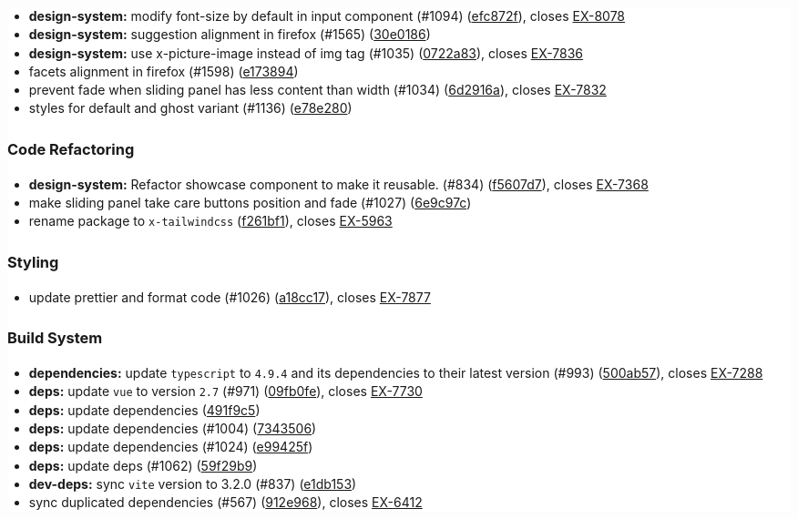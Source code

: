 * **design-system:** modify font-size by default in input component (#1094) ([efc872f](https://github.com/empathyco/x/commit/efc872faca26d82518a5fd06789664cfcf872b3c)), closes [EX-8078](https://searchbroker.atlassian.net/browse/EX-8078)
* **design-system:** suggestion alignment in firefox (#1565) ([30e0186](https://github.com/empathyco/x/commit/30e0186ddc77ee6043799010576dee4a8e1f93f9))
* **design-system:** use x-picture-image instead of img tag (#1035) ([0722a83](https://github.com/empathyco/x/commit/0722a8384f7042fa4d031712059a79574e7a0f60)), closes [EX-7836](https://searchbroker.atlassian.net/browse/EX-7836)
* facets alignment in firefox (#1598) ([e173894](https://github.com/empathyco/x/commit/e173894f2b6456ec2e8696692c4a654e5a000561))
* prevent fade when sliding panel has less content than width (#1034) ([6d2916a](https://github.com/empathyco/x/commit/6d2916aa9e399959c915c96f7504f982fac6f936)), closes [EX-7832](https://searchbroker.atlassian.net/browse/EX-7832)
* styles for default and ghost variant (#1136) ([e78e280](https://github.com/empathyco/x/commit/e78e280f5bd2638a869c996a3e59904976eeca1a))


### Code Refactoring

* **design-system:** Refactor showcase component to make it reusable. (#834) ([f5607d7](https://github.com/empathyco/x/commit/f5607d78545043f8a924f3cd52a63bef352f0069)), closes [EX-7368](https://searchbroker.atlassian.net/browse/EX-7368)
* make sliding panel take care buttons position and fade (#1027) ([6e9c97c](https://github.com/empathyco/x/commit/6e9c97cfcb2e13f848463d3265f0b5d52be326d6))
* rename package to `x-tailwindcss` ([f261bf1](https://github.com/empathyco/x/commit/f261bf184da69f66a0f30e6ad68568acea68cb7c)), closes [EX-5963](https://searchbroker.atlassian.net/browse/EX-5963)


### Styling

* update prettier and format code (#1026) ([a18cc17](https://github.com/empathyco/x/commit/a18cc172b6638962d53192905cd466f12bccacac)), closes [EX-7877](https://searchbroker.atlassian.net/browse/EX-7877)


### Build System

* **dependencies:** update `typescript` to `4.9.4` and its dependencies to their latest version (#993) ([500ab57](https://github.com/empathyco/x/commit/500ab57e4729f5c4dcefaa31ed4a8497ddd349b9)), closes [EX-7288](https://searchbroker.atlassian.net/browse/EX-7288)
* **deps:** update `vue` to version `2.7` (#971) ([09fb0fe](https://github.com/empathyco/x/commit/09fb0fe5dbef020565571a4fafc89d2aac544c8e)), closes [EX-7730](https://searchbroker.atlassian.net/browse/EX-7730)
* **deps:** update dependencies ([491f9c5](https://github.com/empathyco/x/commit/491f9c5a27cf5eaa4dc3f31c97ea514bb8f3515b))
* **deps:** update dependencies (#1004) ([7343506](https://github.com/empathyco/x/commit/73435063e97648ed5bb87600bb7cfbb5eb64b70c))
* **deps:** update dependencies (#1024) ([e99425f](https://github.com/empathyco/x/commit/e99425fc315526afe40b1fd536bcfde1fc1af08a))
* **deps:** update deps (#1062) ([59f29b9](https://github.com/empathyco/x/commit/59f29b9c5861f790a65b061eec628eb35d066b68))
* **dev-deps:** sync `vite` version to 3.2.0 (#837) ([e1db153](https://github.com/empathyco/x/commit/e1db1539468827d0943fbe5516dc6960d98ff152))
* sync duplicated dependencies (#567) ([912e968](https://github.com/empathyco/x/commit/912e9687851594871b3296a5fb26129327939d96)), closes [EX-6412](https://searchbroker.atlassian.net/browse/EX-6412)
